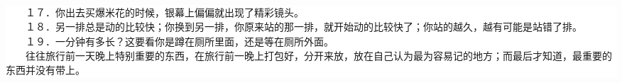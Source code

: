 　　１７．你出去买爆米花的时候，银幕上偏偏就出现了精彩镜头。  
　　１８．另一排总是动的比较快；你换到另一排，你原来站的那一排，就开始动的比较快了；你站的越久，越有可能是站错了排。  
　　１９．一分钟有多长？这要看你是蹲在厕所里面，还是等在厕所外面。  
　　往往旅行前一天晚上特别重要的东西，在旅行前一晚上打包好，分开来放，放在自己认为最为容易记的地方；而最后才知道，最重要的东西并没有带上。